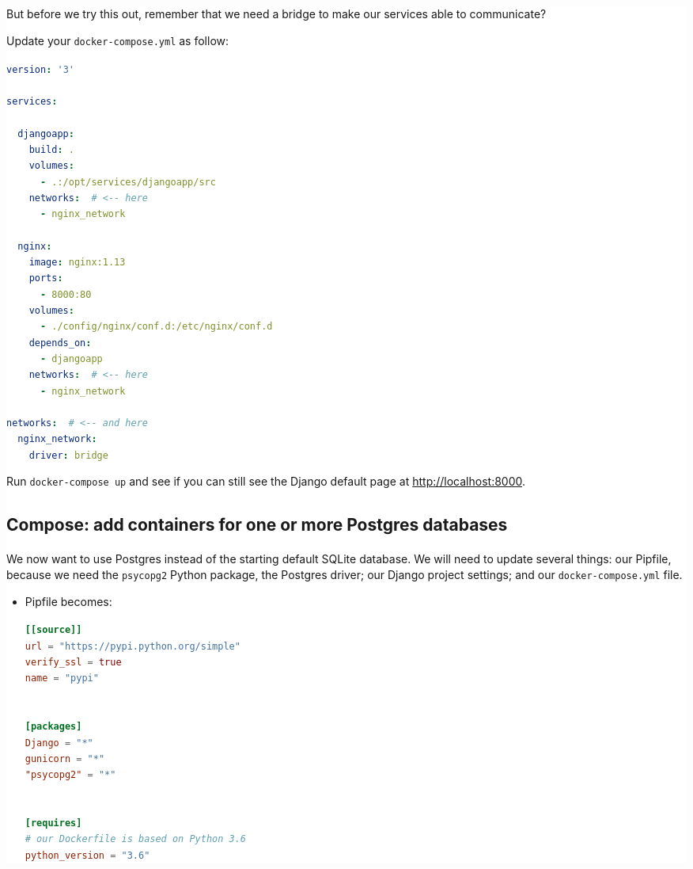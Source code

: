 But before we try this out, remember that we need a bridge to make our services
able to communicate?

Update your `docker-compose.yml` as follow:

```yaml
version: '3'

services:

  djangoapp:
    build: .
    volumes:
      - .:/opt/services/djangoapp/src
    networks:  # <-- here
      - nginx_network

  nginx:
    image: nginx:1.13
    ports:
      - 8000:80
    volumes:
      - ./config/nginx/conf.d:/etc/nginx/conf.d
    depends_on:
      - djangoapp
    networks:  # <-- here
      - nginx_network

networks:  # <-- and here
  nginx_network:
    driver: bridge
```

Run `docker-compose up` and see if you can still see the Django default page
at [http://localhost:8000](http://localhost:8000).

## Compose: add containers for one or more Postgres databases
We now want to use Postgres instead of the starting default SQLite database.
We will need to update several things: our Pipfile, because we need the
`psycopg2` Python package, the Postgres driver; our Django project settings; and
our `docker-compose.yml` file.

- Pipfile becomes:

  ```toml
  [[source]]
  url = "https://pypi.python.org/simple"
  verify_ssl = true
  name = "pypi"


  [packages]
  Django = "*"
  gunicorn = "*"
  "psycopg2" = "*"


  [requires]
  # our Dockerfile is based on Python 3.6
  python_version = "3.6"
  ```
